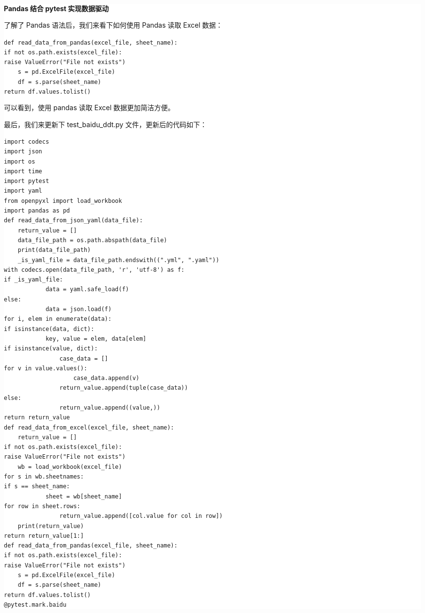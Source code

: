 **Pandas 结合 pytest 实现数据驱动**

了解了 Pandas 语法后，我们来看下如何使用 Pandas 读取 Excel 数据：

```
def read_data_from_pandas(excel_file, sheet_name):
if not os.path.exists(excel_file):
raise ValueError("File not exists")
    s = pd.ExcelFile(excel_file)
    df = s.parse(sheet_name)
return df.values.tolist()
```

可以看到，使用 pandas 读取 Excel 数据更加简洁方便。

最后，我们来更新下 test\_baidu\_ddt.py 文件，更新后的代码如下：

```
import codecs
import json
import os
import time
import pytest
import yaml
from openpyxl import load_workbook
import pandas as pd
def read_data_from_json_yaml(data_file):
    return_value = []
    data_file_path = os.path.abspath(data_file)
    print(data_file_path)
    _is_yaml_file = data_file_path.endswith((".yml", ".yaml"))
with codecs.open(data_file_path, 'r', 'utf-8') as f:
if _is_yaml_file:
            data = yaml.safe_load(f)
else:
            data = json.load(f)
for i, elem in enumerate(data):
if isinstance(data, dict):
            key, value = elem, data[elem]
if isinstance(value, dict):
                case_data = []
for v in value.values():
                    case_data.append(v)
                return_value.append(tuple(case_data))
else:
                return_value.append((value,))
return return_value
def read_data_from_excel(excel_file, sheet_name):
    return_value = []
if not os.path.exists(excel_file):
raise ValueError("File not exists")
    wb = load_workbook(excel_file)
for s in wb.sheetnames:
if s == sheet_name:
            sheet = wb[sheet_name]
for row in sheet.rows:
                return_value.append([col.value for col in row])
    print(return_value)
return return_value[1:]
def read_data_from_pandas(excel_file, sheet_name):
if not os.path.exists(excel_file):
raise ValueError("File not exists")
    s = pd.ExcelFile(excel_file)
    df = s.parse(sheet_name)
return df.values.tolist()
@pytest.mark.baidu
```